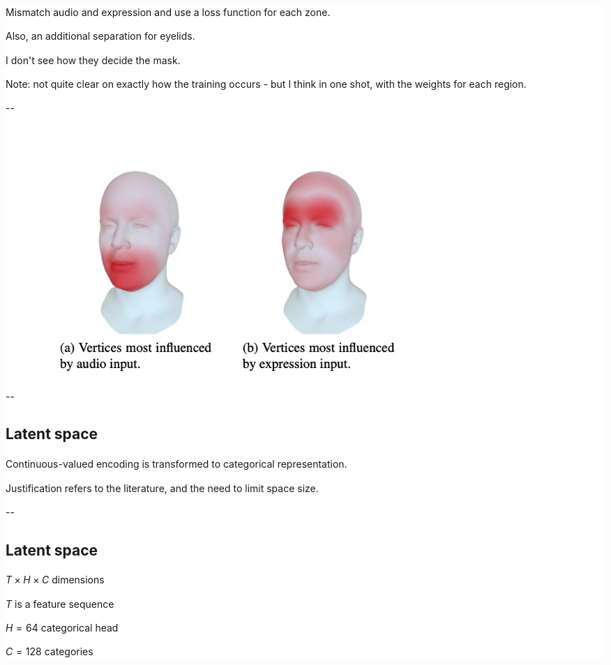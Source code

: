 Mismatch audio and expression and use a loss function for each zone.

Also, an additional separation for eyelids.

I don't see how they decide the mask.

Note: not quite clear on exactly how the training occurs - but I think in one shot, with the weights for each region.

--

<img src="../assets/fig5.jpg" alt="autoregression" height="360">

--

## Latent space

Continuous-valued encoding is transformed to categorical representation.

Justification refers to the literature, and the need to limit space size.

--

## Latent space

$T \times H \times C$ dimensions

$T$ is a feature sequence 

$H = 64$ categorical head

$C = 128$ categories
